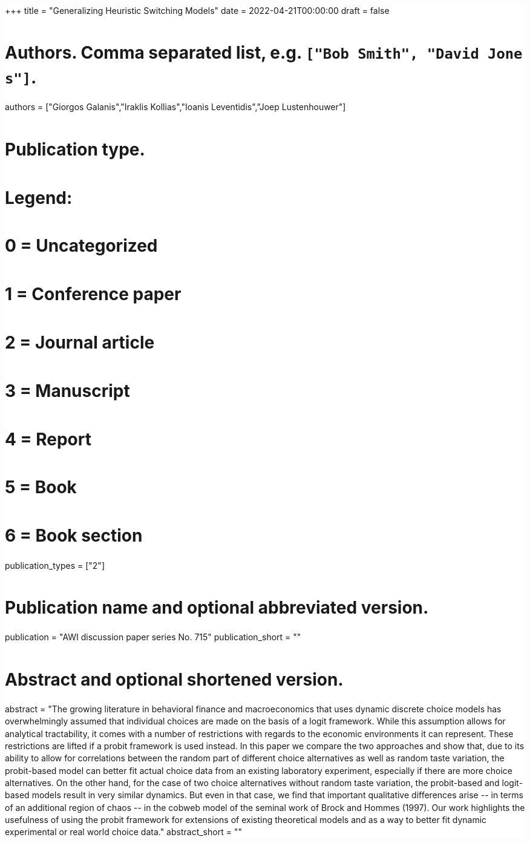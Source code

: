 +++
title = "Generalizing Heuristic Switching Models"
date = 2022-04-21T00:00:00
draft = false

# Authors. Comma separated list, e.g. `["Bob Smith", "David Jones"]`.
authors = ["Giorgos Galanis","Iraklis Kollias","Ioanis Leventidis","Joep Lustenhouwer"]


# Publication type.
# Legend:
# 0 = Uncategorized
# 1 = Conference paper
# 2 = Journal article
# 3 = Manuscript
# 4 = Report
# 5 = Book
# 6 = Book section
publication_types = ["2"]

# Publication name and optional abbreviated version.
publication = "AWI discussion paper series No. 715"
publication_short = ""

# Abstract and optional shortened version.
abstract = "The growing literature in behavioral finance and macroeconomics that uses dynamic discrete choice models has overwhelmingly assumed that individual choices are made on the basis of a logit framework. While this assumption allows for analytical tractability, it comes with a number of restrictions with regards to the economic environments it can represent. These restrictions are lifted if a probit framework is used instead. In this paper we compare the two approaches and show that, due to its ability to allow for correlations between the random part of different choice alternatives as well as random taste variation, the probit-based model can better fit actual choice data from an existing laboratory experiment, especially if there are more choice alternatives. On the other hand, for the case of two choice alternatives without random taste variation, the probit-based and logit-based models result in very similar dynamics. But even in that case, we find that important qualitative differences arise -- in terms of an additional region of chaos -- in the cobweb model of the seminal work of Brock and Hommes (1997). Our work highlights the usefulness of using the probit framework for extensions of existing theoretical models and as a way to better fit dynamic experimental or real world choice data."
abstract_short = ""
